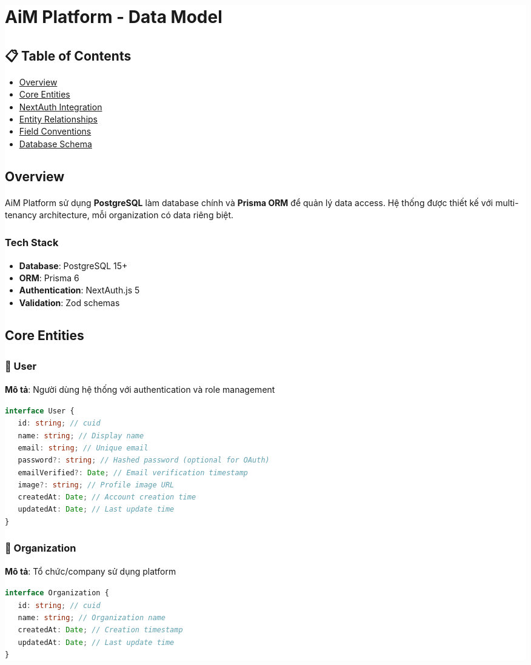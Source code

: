 # AiM Platform - Data Model

## 📋 Table of Contents

- [Overview](#overview)
- [Core Entities](#core-entities)
- [NextAuth Integration](#nextauth-integration)
- [Entity Relationships](#entity-relationships)
- [Field Conventions](#field-conventions)
- [Database Schema](#database-schema)

## Overview

AiM Platform sử dụng **PostgreSQL** làm database chính và **Prisma ORM** để quản lý data access. Hệ thống được thiết kế với multi-tenancy architecture, mỗi organization có data riêng biệt.

### Tech Stack

- **Database**: PostgreSQL 15+
- **ORM**: Prisma 6
- **Authentication**: NextAuth.js 5
- **Validation**: Zod schemas

## Core Entities

### 👤 User

**Mô tả**: Người dùng hệ thống với authentication và role management

```typescript
interface User {
   id: string; // cuid
   name: string; // Display name
   email: string; // Unique email
   password?: string; // Hashed password (optional for OAuth)
   emailVerified?: Date; // Email verification timestamp
   image?: string; // Profile image URL
   createdAt: Date; // Account creation time
   updatedAt: Date; // Last update time
}
```

### 🏢 Organization

**Mô tả**: Tổ chức/company sử dụng platform

```typescript
interface Organization {
   id: string; // cuid
   name: string; // Organization name
   createdAt: Date; // Creation timestamp
   updatedAt: Date; // Last update time
}
```
